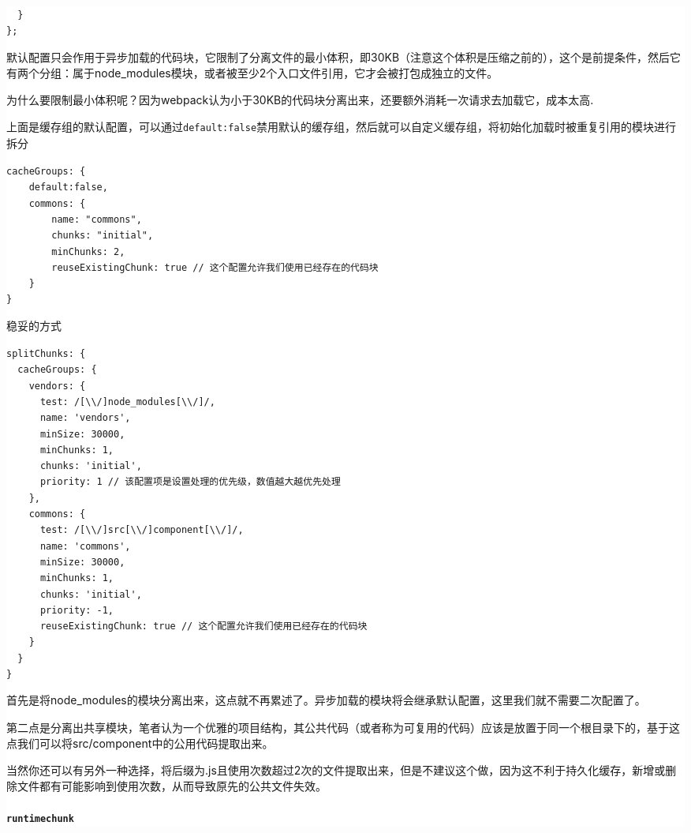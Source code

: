 ```
  }
};
```
默认配置只会作用于异步加载的代码块，它限制了分离文件的最小体积，即30KB（注意这个体积是压缩之前的），这个是前提条件，然后它有两个分组：属于node_modules模块，或者被至少2个入口文件引用，它才会被打包成独立的文件。

为什么要限制最小体积呢？因为webpack认为小于30KB的代码块分离出来，还要额外消耗一次请求去加载它，成本太高.

上面是缓存组的默认配置，可以通过`default:false`禁用默认的缓存组，然后就可以自定义缓存组，将初始化加载时被重复引用的模块进行拆分

```
cacheGroups: {
    default:false,
    commons: {
        name: "commons",
        chunks: "initial",
        minChunks: 2,
        reuseExistingChunk: true // 这个配置允许我们使用已经存在的代码块
    }
}

```


稳妥的方式
```
splitChunks: {
  cacheGroups: {
    vendors: {
      test: /[\\/]node_modules[\\/]/,
      name: 'vendors',
      minSize: 30000,
      minChunks: 1,
      chunks: 'initial',
      priority: 1 // 该配置项是设置处理的优先级，数值越大越优先处理
    },
    commons: {
      test: /[\\/]src[\\/]component[\\/]/,
      name: 'commons',
      minSize: 30000,
      minChunks: 1,
      chunks: 'initial',
      priority: -1,
      reuseExistingChunk: true // 这个配置允许我们使用已经存在的代码块
    }
  }
}
```
首先是将node_modules的模块分离出来，这点就不再累述了。异步加载的模块将会继承默认配置，这里我们就不需要二次配置了。

第二点是分离出共享模块，笔者认为一个优雅的项目结构，其公共代码（或者称为可复用的代码）应该是放置于同一个根目录下的，基于这点我们可以将src/component中的公用代码提取出来。

当然你还可以有另外一种选择，将后缀为.js且使用次数超过2次的文件提取出来，但是不建议这个做，因为这不利于持久化缓存，新增或删除文件都有可能影响到使用次数，从而导致原先的公共文件失效。

####  `runtimechunk`
